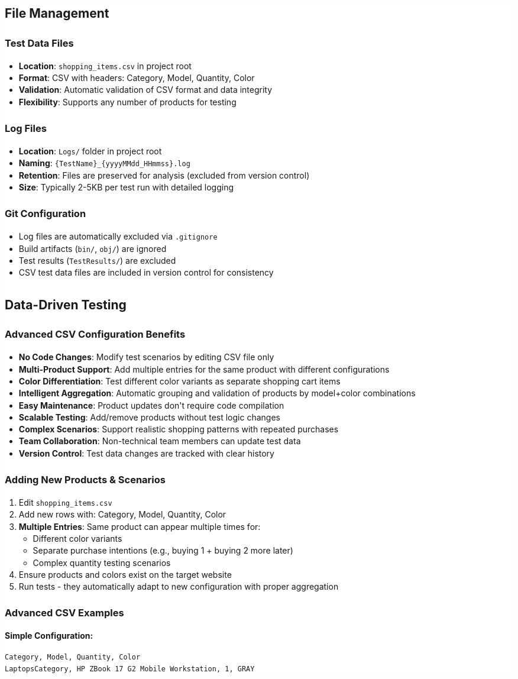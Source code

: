 ## File Management

### Test Data Files
- **Location**: `shopping_items.csv` in project root
- **Format**: CSV with headers: Category, Model, Quantity, Color
- **Validation**: Automatic validation of CSV format and data integrity
- **Flexibility**: Supports any number of products for testing

### Log Files
- **Location**: `Logs/` folder in project root
- **Naming**: `{TestName}_{yyyyMMdd_HHmmss}.log`
- **Retention**: Files are preserved for analysis (excluded from version control)
- **Size**: Typically 2-5KB per test run with detailed logging

### Git Configuration
- Log files are automatically excluded via `.gitignore`
- Build artifacts (`bin/`, `obj/`) are ignored
- Test results (`TestResults/`) are excluded
- CSV test data files are included in version control for consistency

## Data-Driven Testing

### Advanced CSV Configuration Benefits
- **No Code Changes**: Modify test scenarios by editing CSV file only
- **Multi-Product Support**: Add multiple entries for the same product with different configurations
- **Color Differentiation**: Test different color variants as separate shopping cart items
- **Intelligent Aggregation**: Automatic grouping and validation of products by model+color combinations
- **Easy Maintenance**: Product updates don't require code compilation
- **Scalable Testing**: Add/remove products without test logic changes
- **Complex Scenarios**: Support realistic shopping patterns with repeated purchases
- **Team Collaboration**: Non-technical team members can update test data
- **Version Control**: Test data changes are tracked with clear history

### Adding New Products & Scenarios
1. Edit `shopping_items.csv`
2. Add new rows with: Category, Model, Quantity, Color
3. **Multiple Entries**: Same product can appear multiple times for:
   - Different color variants
   - Separate purchase intentions (e.g., buying 1 + buying 2 more later)
   - Complex quantity testing scenarios
4. Ensure products and colors exist on the target website
5. Run tests - they automatically adapt to new configuration with proper aggregation

### Advanced CSV Examples

**Simple Configuration:**
```csv
Category, Model, Quantity, Color
LaptopsCategory, HP ZBook 17 G2 Mobile Workstation, 1, GRAY
```
